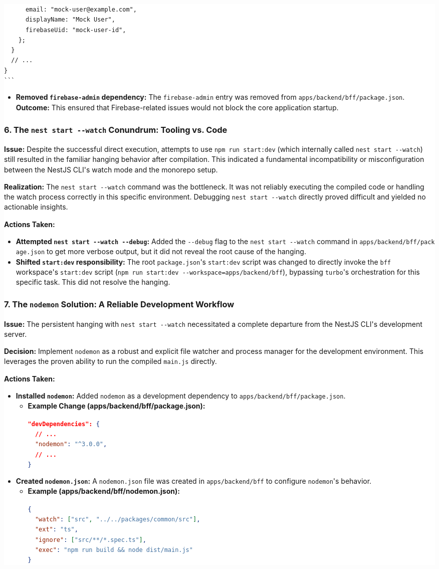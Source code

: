           email: "mock-user@example.com",
          displayName: "Mock User",
          firebaseUid: "mock-user-id",
        };
      }
      // ...
    }
    ```
- **Removed `firebase-admin` dependency:** The `firebase-admin` entry was removed from `apps/backend/bff/package.json`.
  **Outcome:** This ensured that Firebase-related issues would not block the core application startup.

### 6. The `nest start --watch` Conundrum: Tooling vs. Code

**Issue:** Despite the successful direct execution, attempts to use `npm run start:dev` (which internally called `nest start --watch`) still resulted in the familiar hanging behavior after compilation. This indicated a fundamental incompatibility or misconfiguration between the NestJS CLI's watch mode and the monorepo setup.

**Realization:** The `nest start --watch` command was the bottleneck. It was not reliably executing the compiled code or handling the watch process correctly in this specific environment. Debugging `nest start --watch` directly proved difficult and yielded no actionable insights.

**Actions Taken:**

- **Attempted `nest start --watch --debug`:** Added the `--debug` flag to the `nest start --watch` command in `apps/backend/bff/package.json` to get more verbose output, but it did not reveal the root cause of the hanging.
- **Shifted `start:dev` responsibility:** The root `package.json`'s `start:dev` script was changed to directly invoke the `bff` workspace's `start:dev` script (`npm run start:dev --workspace=apps/backend/bff`), bypassing `turbo`'s orchestration for this specific task. This did not resolve the hanging.

### 7. The `nodemon` Solution: A Reliable Development Workflow

**Issue:** The persistent hanging with `nest start --watch` necessitated a complete departure from the NestJS CLI's development server.

**Decision:** Implement `nodemon` as a robust and explicit file watcher and process manager for the development environment. This leverages the proven ability to run the compiled `main.js` directly.

**Actions Taken:**

- **Installed `nodemon`:** Added `nodemon` as a development dependency to `apps/backend/bff/package.json`.
  - **Example Change (apps/backend/bff/package.json):**
    ```json
    "devDependencies": {
      // ...
      "nodemon": "^3.0.0",
      // ...
    }
    ```
- **Created `nodemon.json`:** A `nodemon.json` file was created in `apps/backend/bff` to configure `nodemon`'s behavior.
  - **Example (apps/backend/bff/nodemon.json):**
    ```json
    {
      "watch": ["src", "../../packages/common/src"],
      "ext": "ts",
      "ignore": ["src/**/*.spec.ts"],
      "exec": "npm run build && node dist/main.js"
    }
    ```